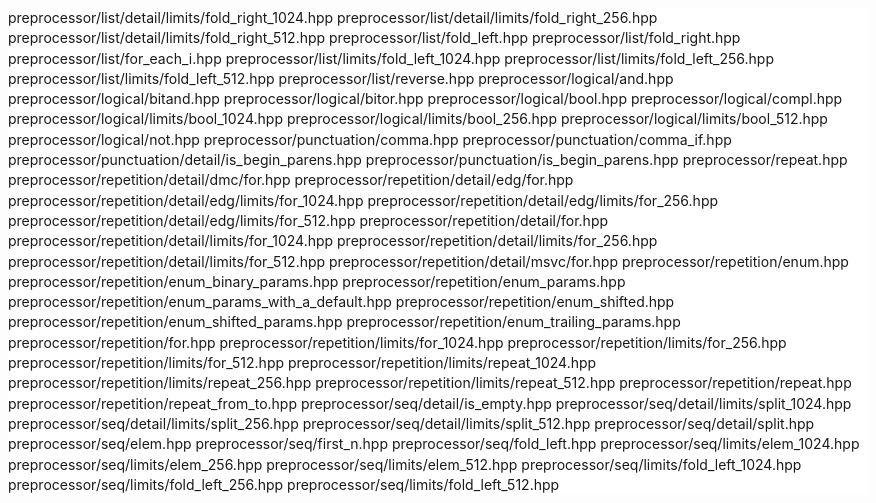 preprocessor/list/detail/limits/fold_right_1024.hpp
preprocessor/list/detail/limits/fold_right_256.hpp
preprocessor/list/detail/limits/fold_right_512.hpp
preprocessor/list/fold_left.hpp
preprocessor/list/fold_right.hpp
preprocessor/list/for_each_i.hpp
preprocessor/list/limits/fold_left_1024.hpp
preprocessor/list/limits/fold_left_256.hpp
preprocessor/list/limits/fold_left_512.hpp
preprocessor/list/reverse.hpp
preprocessor/logical/and.hpp
preprocessor/logical/bitand.hpp
preprocessor/logical/bitor.hpp
preprocessor/logical/bool.hpp
preprocessor/logical/compl.hpp
preprocessor/logical/limits/bool_1024.hpp
preprocessor/logical/limits/bool_256.hpp
preprocessor/logical/limits/bool_512.hpp
preprocessor/logical/not.hpp
preprocessor/punctuation/comma.hpp
preprocessor/punctuation/comma_if.hpp
preprocessor/punctuation/detail/is_begin_parens.hpp
preprocessor/punctuation/is_begin_parens.hpp
preprocessor/repeat.hpp
preprocessor/repetition/detail/dmc/for.hpp
preprocessor/repetition/detail/edg/for.hpp
preprocessor/repetition/detail/edg/limits/for_1024.hpp
preprocessor/repetition/detail/edg/limits/for_256.hpp
preprocessor/repetition/detail/edg/limits/for_512.hpp
preprocessor/repetition/detail/for.hpp
preprocessor/repetition/detail/limits/for_1024.hpp
preprocessor/repetition/detail/limits/for_256.hpp
preprocessor/repetition/detail/limits/for_512.hpp
preprocessor/repetition/detail/msvc/for.hpp
preprocessor/repetition/enum.hpp
preprocessor/repetition/enum_binary_params.hpp
preprocessor/repetition/enum_params.hpp
preprocessor/repetition/enum_params_with_a_default.hpp
preprocessor/repetition/enum_shifted.hpp
preprocessor/repetition/enum_shifted_params.hpp
preprocessor/repetition/enum_trailing_params.hpp
preprocessor/repetition/for.hpp
preprocessor/repetition/limits/for_1024.hpp
preprocessor/repetition/limits/for_256.hpp
preprocessor/repetition/limits/for_512.hpp
preprocessor/repetition/limits/repeat_1024.hpp
preprocessor/repetition/limits/repeat_256.hpp
preprocessor/repetition/limits/repeat_512.hpp
preprocessor/repetition/repeat.hpp
preprocessor/repetition/repeat_from_to.hpp
preprocessor/seq/detail/is_empty.hpp
preprocessor/seq/detail/limits/split_1024.hpp
preprocessor/seq/detail/limits/split_256.hpp
preprocessor/seq/detail/limits/split_512.hpp
preprocessor/seq/detail/split.hpp
preprocessor/seq/elem.hpp
preprocessor/seq/first_n.hpp
preprocessor/seq/fold_left.hpp
preprocessor/seq/limits/elem_1024.hpp
preprocessor/seq/limits/elem_256.hpp
preprocessor/seq/limits/elem_512.hpp
preprocessor/seq/limits/fold_left_1024.hpp
preprocessor/seq/limits/fold_left_256.hpp
preprocessor/seq/limits/fold_left_512.hpp